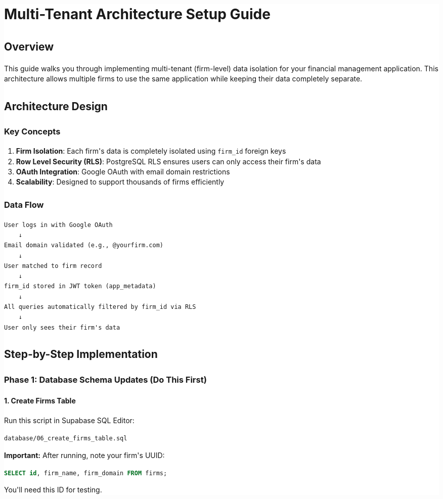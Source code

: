 # Multi-Tenant Architecture Setup Guide

## Overview

This guide walks you through implementing multi-tenant (firm-level) data isolation for your financial management application. This architecture allows multiple firms to use the same application while keeping their data completely separate.

## Architecture Design

### Key Concepts

1. **Firm Isolation**: Each firm's data is completely isolated using `firm_id` foreign keys
2. **Row Level Security (RLS)**: PostgreSQL RLS ensures users can only access their firm's data
3. **OAuth Integration**: Google OAuth with email domain restrictions
4. **Scalability**: Designed to support thousands of firms efficiently

### Data Flow

```
User logs in with Google OAuth
    ↓
Email domain validated (e.g., @yourfirm.com)
    ↓
User matched to firm record
    ↓
firm_id stored in JWT token (app_metadata)
    ↓
All queries automatically filtered by firm_id via RLS
    ↓
User only sees their firm's data
```

## Step-by-Step Implementation

### Phase 1: Database Schema Updates (Do This First)

#### 1. Create Firms Table

Run this script in Supabase SQL Editor:

```bash
database/06_create_firms_table.sql
```

**Important:** After running, note your firm's UUID:
```sql
SELECT id, firm_name, firm_domain FROM firms;
```

You'll need this ID for testing.
